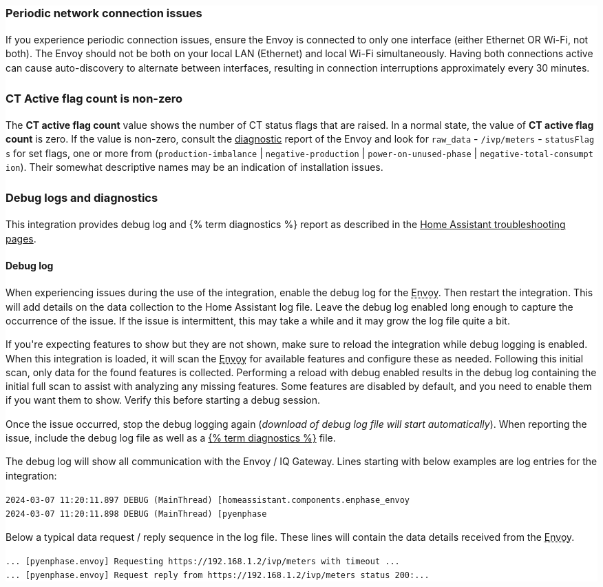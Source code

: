 ### Periodic network connection issues

If you experience periodic connection issues, ensure the Envoy is connected to only one interface (either Ethernet OR Wi-Fi, not both). The Envoy should not be both on your local LAN (Ethernet) and local Wi-Fi simultaneously. Having both connections active can cause auto-discovery to alternate between interfaces, resulting in connection interruptions approximately every 30 minutes.

### CT Active flag count is non-zero

The **CT active flag count** value shows the number of CT status flags that are raised. In a normal state, the value of **CT active flag count** is zero. If the value is non-zero, consult the [diagnostic](#diagnostics) report of the Envoy and look for `raw_data` - `/ivp/meters` - `statusFlags` for set flags, one or more from  (`production-imbalance` | `negative-production` | `power-on-unused-phase` | `negative-total-consumption`). Their somewhat descriptive names may be an indication of installation issues.

### Debug logs and diagnostics

This integration provides debug log and {% term diagnostics %} report as described in the [Home Assistant troubleshooting pages](/docs/configuration/troubleshooting/#debug-logs-and-diagnostics).

#### Debug log

When experiencing issues during the use of the integration, enable the debug log for the <abbr title="IQ Gateway">Envoy</abbr>. Then restart the integration. This will add details on the data collection to the Home Assistant log file. Leave the debug log enabled long enough to capture the occurrence of the issue. If the issue is intermittent, this may take a while and it may grow the log file quite a bit.

If you're expecting features to show but they are not shown, make sure to reload the integration while debug logging is enabled.
When this integration is loaded, it will scan the <abbr title="IQ Gateway">Envoy</abbr> for available features and configure these as needed. Following this initial scan, only data for the found features is collected.  Performing a reload with debug enabled results in the debug log containing the initial full scan to assist with analyzing any missing features. Some features are disabled by default, and you need to enable them if you want them to show. Verify this before starting a debug session.

Once the issue occurred, stop the debug logging again (_download of debug log file will start automatically_). When reporting the issue, include the debug log file as well as a [{% term diagnostics %}](#diagnostics) file.

The debug log will show all communication with the Envoy / IQ Gateway. Lines starting with below examples are log entries for the integration:

```txt
2024-03-07 11:20:11.897 DEBUG (MainThread) [homeassistant.components.enphase_envoy
2024-03-07 11:20:11.898 DEBUG (MainThread) [pyenphase
```

Below a typical data request / reply sequence in the log file. These lines will contain the data details received from the <abbr title="IQ Gateway">Envoy</abbr>.

```txt
... [pyenphase.envoy] Requesting https://192.168.1.2/ivp/meters with timeout ...
... [pyenphase.envoy] Request reply from https://192.168.1.2/ivp/meters status 200:...
```
